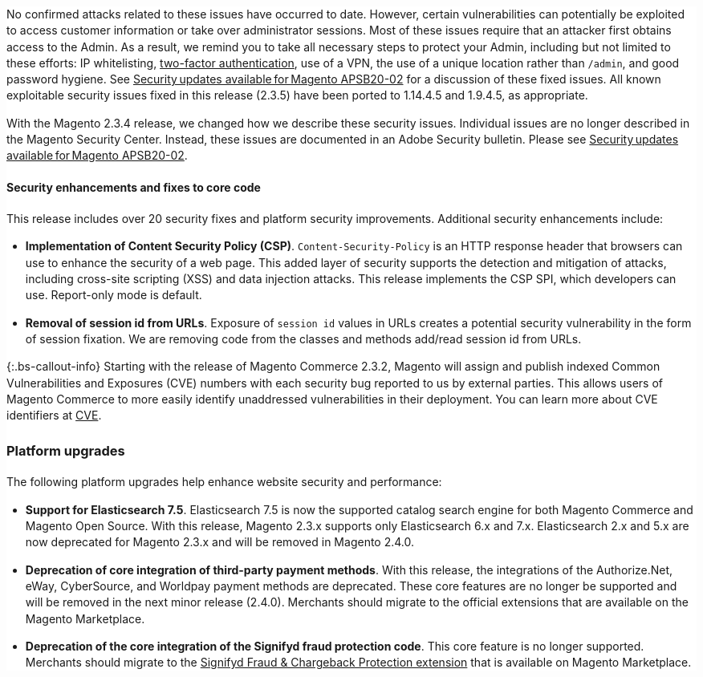 No confirmed attacks related to these issues have occurred to date. However, certain vulnerabilities can potentially be exploited to access customer information or take over administrator sessions. Most of these issues require that an attacker first obtains access to the Admin. As a result, we remind you to take all necessary steps to protect your Admin, including but not limited to these efforts: IP whitelisting, [two-factor authentication](https://devdocs.magento.com/guides/v2.3/security/two-factor-authentication.html), use of a VPN, the use of a unique location rather than `/admin`, and good password hygiene. See [Security updates available for Magento APSB20-02](https://helpx.adobe.com/security/products/magento/apsb20-02.html) for a discussion of these fixed issues. All known exploitable security issues fixed in this release (2.3.5) have been ported to  1.14.4.5 and 1.9.4.5, as appropriate.

With the Magento 2.3.4 release, we changed how we describe these security issues.  Individual issues are no longer described in the Magento Security Center. Instead, these issues are documented in an Adobe Security bulletin. Please see [Security updates available for Magento APSB20-02](https://helpx.adobe.com/security/products/magento/apsb20-02.html).

#### Security enhancements and fixes to core code

This release includes over 20 security fixes and platform security improvements. Additional security enhancements include:

*  **Implementation of Content Security Policy (CSP)**. `Content-Security-Policy` is an HTTP response header that browsers can use to enhance the security of a web page. This added layer of security supports the detection and mitigation of attacks, including cross-site scripting (XSS) and data injection attacks. This release implements the CSP SPI, which developers can use. Report-only mode is default.

*  **Removal of session id from URLs**. Exposure of `session id` values in URLs creates a potential security vulnerability in the form of session fixation. We are removing code from the classes and methods add/read session id from URLs.

{:.bs-callout-info}
Starting with the release of Magento Commerce 2.3.2, Magento will assign and publish indexed Common Vulnerabilities and Exposures (CVE) numbers with each security bug reported to us by external parties. This allows users of Magento Commerce to more easily identify unaddressed vulnerabilities in their deployment. You can learn more about CVE identifiers at [CVE](https://cve.mitre.org/).

### Platform upgrades

The following platform upgrades help enhance website security and performance:

*  **Support for Elasticsearch 7.5**. Elasticsearch 7.5 is now the supported catalog search engine for both Magento Commerce and Magento Open Source. With this release, Magento 2.3.x supports only Elasticsearch 6.x and 7.x.  Elasticsearch 2.x and 5.x are now deprecated for Magento 2.3.x and will be removed in Magento 2.4.0. 

*  **Deprecation of core integration of third-party payment methods**. With this release, the integrations of the Authorize.Net, eWay, CyberSource, and Worldpay payment methods are deprecated. These core features are no longer be supported and will be removed in the next minor release (2.4.0). Merchants should migrate to the official extensions that are available on the Magento Marketplace. 

*  **Deprecation of the core integration of the Signifyd fraud protection code**. This core feature is no longer supported. Merchants should migrate to the [Signifyd Fraud & Chargeback Protection extension](https://marketplace.magento.com/signifyd-module-connect.html) that is available on Magento Marketplace. 
